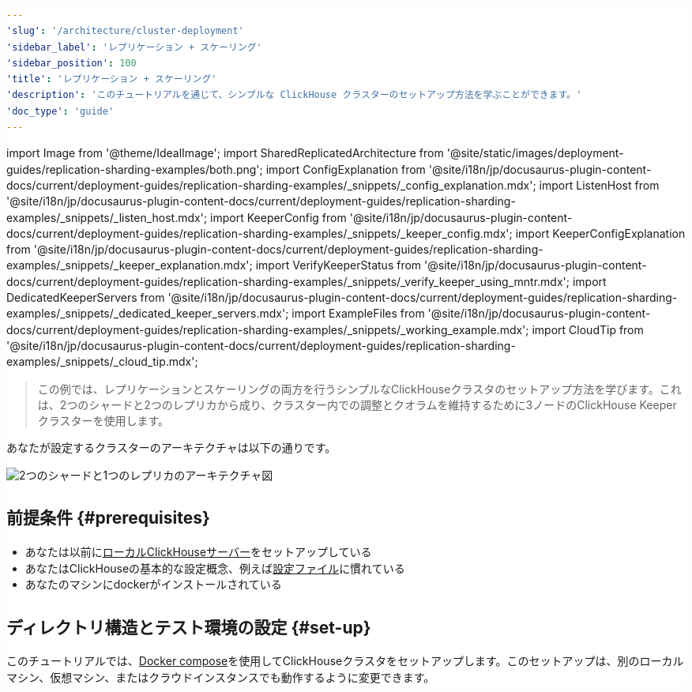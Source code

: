 ```yaml
---
'slug': '/architecture/cluster-deployment'
'sidebar_label': 'レプリケーション + スケーリング'
'sidebar_position': 100
'title': 'レプリケーション + スケーリング'
'description': 'このチュートリアルを通じて、シンプルな ClickHouse クラスターのセットアップ方法を学ぶことができます。'
'doc_type': 'guide'
---
```


import Image from '@theme/IdealImage';
import SharedReplicatedArchitecture from '@site/static/images/deployment-guides/replication-sharding-examples/both.png';
import ConfigExplanation from '@site/i18n/jp/docusaurus-plugin-content-docs/current/deployment-guides/replication-sharding-examples/_snippets/_config_explanation.mdx';
import ListenHost from '@site/i18n/jp/docusaurus-plugin-content-docs/current/deployment-guides/replication-sharding-examples/_snippets/_listen_host.mdx';
import KeeperConfig from '@site/i18n/jp/docusaurus-plugin-content-docs/current/deployment-guides/replication-sharding-examples/_snippets/_keeper_config.mdx';
import KeeperConfigExplanation from '@site/i18n/jp/docusaurus-plugin-content-docs/current/deployment-guides/replication-sharding-examples/_snippets/_keeper_explanation.mdx';
import VerifyKeeperStatus from '@site/i18n/jp/docusaurus-plugin-content-docs/current/deployment-guides/replication-sharding-examples/_snippets/_verify_keeper_using_mntr.mdx';
import DedicatedKeeperServers from '@site/i18n/jp/docusaurus-plugin-content-docs/current/deployment-guides/replication-sharding-examples/_snippets/_dedicated_keeper_servers.mdx';
import ExampleFiles from '@site/i18n/jp/docusaurus-plugin-content-docs/current/deployment-guides/replication-sharding-examples/_snippets/_working_example.mdx';
import CloudTip from '@site/i18n/jp/docusaurus-plugin-content-docs/current/deployment-guides/replication-sharding-examples/_snippets/_cloud_tip.mdx';

> この例では、レプリケーションとスケーリングの両方を行うシンプルなClickHouseクラスタのセットアップ方法を学びます。これは、2つのシャードと2つのレプリカから成り、クラスター内での調整とクオラムを維持するために3ノードのClickHouse Keeperクラスターを使用します。

あなたが設定するクラスターのアーキテクチャは以下の通りです。

<Image img={SharedReplicatedArchitecture} size='md' alt='2つのシャードと1つのレプリカのアーキテクチャ図' />

<DedicatedKeeperServers/>

## 前提条件 {#prerequisites}

- あなたは以前に[ローカルClickHouseサーバー](/install)をセットアップしている
- あなたはClickHouseの基本的な設定概念、例えば[設定ファイル](/operations/configuration-files)に慣れている
- あなたのマシンにdockerがインストールされている

<VerticalStepper level="h2">

## ディレクトリ構造とテスト環境の設定 {#set-up}

<ExampleFiles/>

このチュートリアルでは、[Docker compose](https://docs.docker.com/compose/)を使用してClickHouseクラスタをセットアップします。このセットアップは、別のローカルマシン、仮想マシン、またはクラウドインスタンスでも動作するように変更できます。
